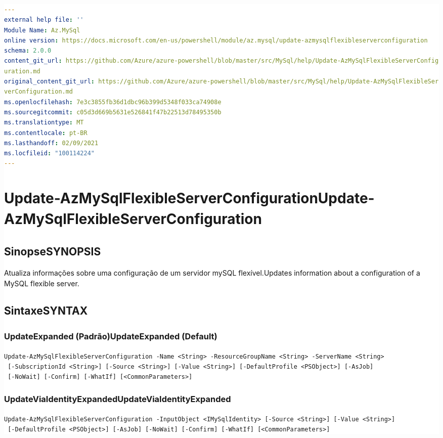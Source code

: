 ```yaml
---
external help file: ''
Module Name: Az.MySql
online version: https://docs.microsoft.com/en-us/powershell/module/az.mysql/update-azmysqlflexibleserverconfiguration
schema: 2.0.0
content_git_url: https://github.com/Azure/azure-powershell/blob/master/src/MySql/help/Update-AzMySqlFlexibleServerConfiguration.md
original_content_git_url: https://github.com/Azure/azure-powershell/blob/master/src/MySql/help/Update-AzMySqlFlexibleServerConfiguration.md
ms.openlocfilehash: 7e3c3855fb36d1dbc96b399d5348f033ca74908e
ms.sourcegitcommit: c05d3d669b5631e526841f47b22513d78495350b
ms.translationtype: MT
ms.contentlocale: pt-BR
ms.lasthandoff: 02/09/2021
ms.locfileid: "100114224"
---
```

# <span data-ttu-id="dc42c-101">Update-AzMySqlFlexibleServerConfiguration</span><span class="sxs-lookup"><span data-stu-id="dc42c-101">Update-AzMySqlFlexibleServerConfiguration</span></span>

## <span data-ttu-id="dc42c-102">Sinopse</span><span class="sxs-lookup"><span data-stu-id="dc42c-102">SYNOPSIS</span></span>
<span data-ttu-id="dc42c-103">Atualiza informações sobre uma configuração de um servidor mySQL flexível.</span><span class="sxs-lookup"><span data-stu-id="dc42c-103">Updates information about a configuration of a MySQL flexible server.</span></span>

## <span data-ttu-id="dc42c-104">Sintaxe</span><span class="sxs-lookup"><span data-stu-id="dc42c-104">SYNTAX</span></span>

### <span data-ttu-id="dc42c-105">UpdateExpanded (Padrão)</span><span class="sxs-lookup"><span data-stu-id="dc42c-105">UpdateExpanded (Default)</span></span>
```
Update-AzMySqlFlexibleServerConfiguration -Name <String> -ResourceGroupName <String> -ServerName <String>
 [-SubscriptionId <String>] [-Source <String>] [-Value <String>] [-DefaultProfile <PSObject>] [-AsJob]
 [-NoWait] [-Confirm] [-WhatIf] [<CommonParameters>]
```

### <span data-ttu-id="dc42c-106">UpdateViaIdentityExpanded</span><span class="sxs-lookup"><span data-stu-id="dc42c-106">UpdateViaIdentityExpanded</span></span>
```
Update-AzMySqlFlexibleServerConfiguration -InputObject <IMySqlIdentity> [-Source <String>] [-Value <String>]
 [-DefaultProfile <PSObject>] [-AsJob] [-NoWait] [-Confirm] [-WhatIf] [<CommonParameters>]
```
